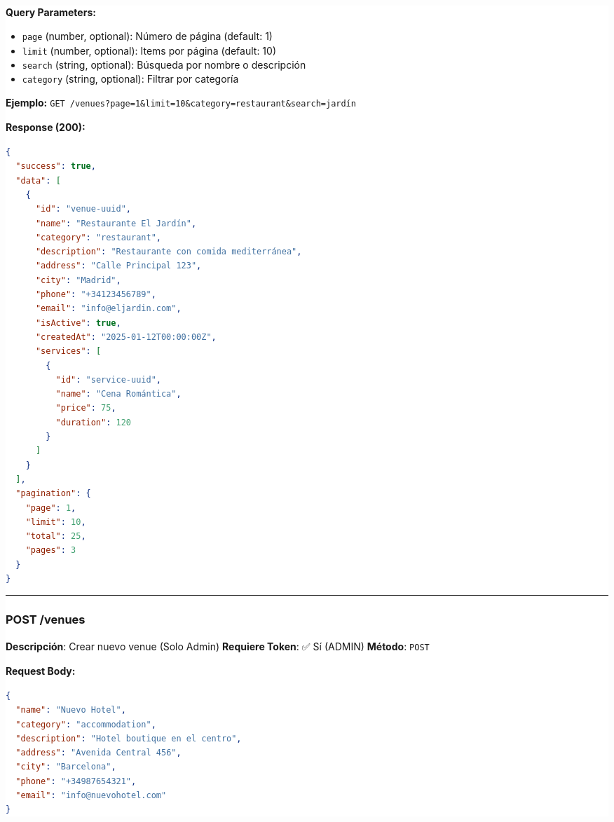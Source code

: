 **Query Parameters:**
- `page` (number, optional): Número de página (default: 1)
- `limit` (number, optional): Items por página (default: 10)
- `search` (string, optional): Búsqueda por nombre o descripción
- `category` (string, optional): Filtrar por categoría

**Ejemplo:** `GET /venues?page=1&limit=10&category=restaurant&search=jardín`

**Response (200):**
```json
{
  "success": true,
  "data": [
    {
      "id": "venue-uuid",
      "name": "Restaurante El Jardín",
      "category": "restaurant",
      "description": "Restaurante con comida mediterránea",
      "address": "Calle Principal 123",
      "city": "Madrid",
      "phone": "+34123456789",
      "email": "info@eljardin.com",
      "isActive": true,
      "createdAt": "2025-01-12T00:00:00Z",
      "services": [
        {
          "id": "service-uuid",
          "name": "Cena Romántica",
          "price": 75,
          "duration": 120
        }
      ]
    }
  ],
  "pagination": {
    "page": 1,
    "limit": 10,
    "total": 25,
    "pages": 3
  }
}
```

---

### POST /venues
**Descripción**: Crear nuevo venue (Solo Admin)
**Requiere Token**: ✅ Sí (ADMIN)
**Método**: `POST`

**Request Body:**
```json
{
  "name": "Nuevo Hotel",
  "category": "accommodation",
  "description": "Hotel boutique en el centro",
  "address": "Avenida Central 456",
  "city": "Barcelona",
  "phone": "+34987654321",
  "email": "info@nuevohotel.com"
}
```
